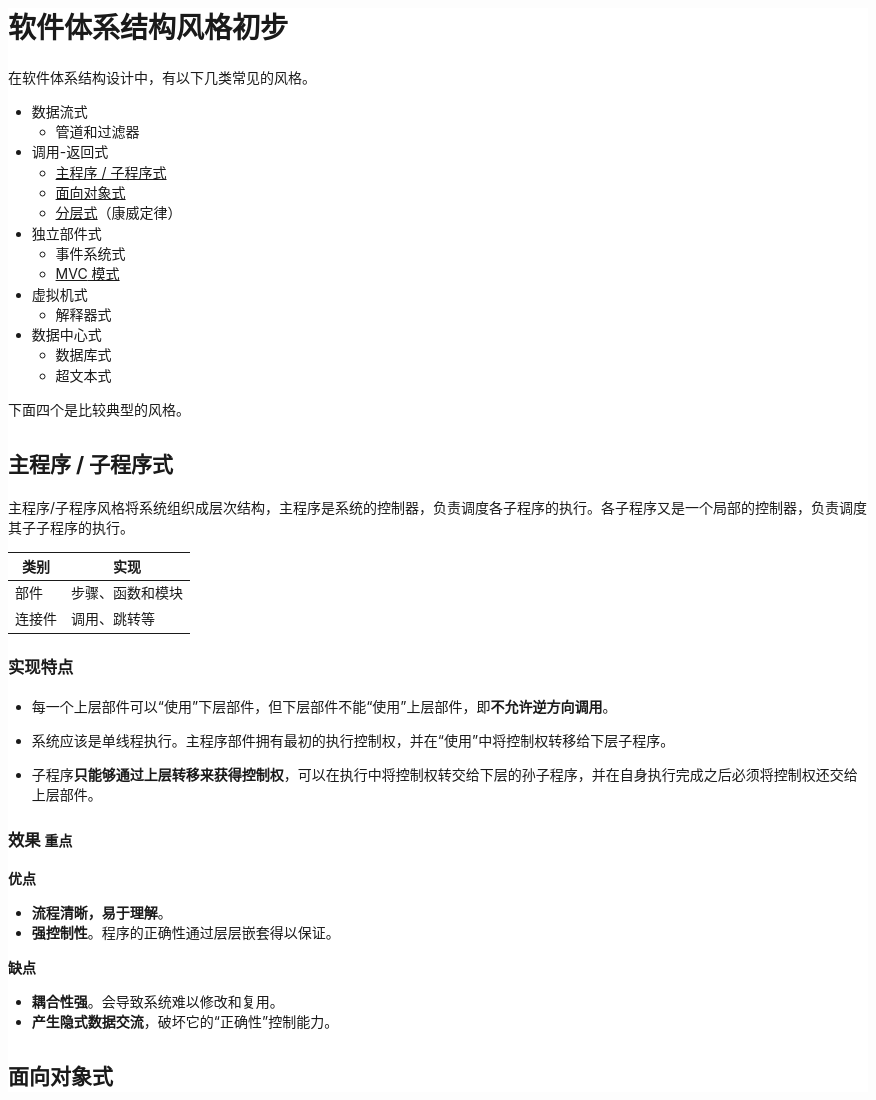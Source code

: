 # 软件体系结构风格初步

在软件体系结构设计中，有以下几类常见的风格。

- 数据流式
  - 管道和过滤器
- 调用-返回式
  - [主程序 / 子程序式](./软件体系结构基础#主程序-子程序式)
  - [面向对象式](./软件体系结构基础#面向对象式)
  - [分层式](./软件体系结构基础#分层式)（康威定律）
- 独立部件式
  - 事件系统式
  - [$\mathrm{MVC}$ 模式](./软件体系结构基础#模式)
- 虚拟机式
  - 解释器式
- 数据中心式
  - 数据库式
  - 超文本式

下面四个是比较典型的风格。

## 主程序 / 子程序式

主程序/子程序风格将系统组织成层次结构，主程序是系统的控制器，负责调度各子程序的执行。各子程序又是一个局部的控制器，负责调度其子子程序的执行。

| 类别   | 实现             |
| ------ | ---------------- |
| 部件   | 步骤、函数和模块 |
| 连接件 | 调用、跳转等     |

### 实现特点

- 每一个上层部件可以“使用”下层部件，但下层部件不能“使用”上层部件，即**不允许逆方向调用**。

- 系统应该是单线程执行。主程序部件拥有最初的执行控制权，并在“使用”中将控制权转移给下层子程序。

- 子程序**只能够通过上层转移来获得控制权**，可以在执行中将控制权转交给下层的孙子程序，并在自身执行完成之后必须将控制权还交给上层部件。

### 效果 `重点`

**优点**

- **流程清晰，易于理解**。
- **强控制性**。程序的正确性通过层层嵌套得以保证。

**缺点**

- **耦合性强**。会导致系统难以修改和复用。
- **产生隐式数据交流**，破坏它的“正确性”控制能力。

## 面向对象式
